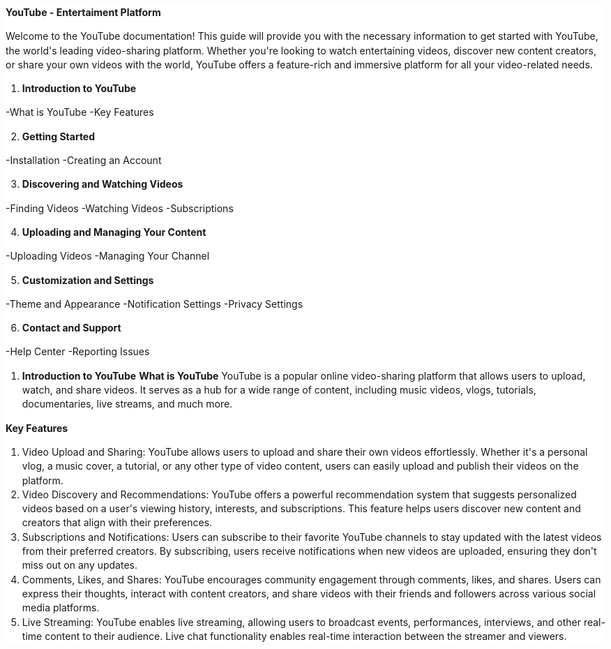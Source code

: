 **YouTube - Entertaiment Platform**

Welcome to the YouTube documentation! This guide will provide you with the necessary information to get started with YouTube, the world's leading video-sharing platform. Whether you're looking to watch entertaining videos, discover new content creators, or share your own videos with the world, YouTube offers a feature-rich and immersive platform for all your video-related needs.

1. **Introduction to YouTube**

-What is YouTube
-Key Features

2. **Getting Started**

-Installation
-Creating an Account

3. **Discovering and Watching Videos**

-Finding Videos
-Watching Videos
-Subscriptions

4. **Uploading and Managing Your Content**

-Uploading Videos
-Managing Your Channel

5. **Customization and Settings**

-Theme and Appearance
-Notification Settings
-Privacy Settings

6. **Contact and Support**

-Help Center
-Reporting Issues

1. **Introduction to YouTube**
**What is YouTube**
YouTube is a popular online video-sharing platform that allows users to upload, watch, and share videos. It serves as a hub for a wide range of content, including music videos, vlogs, tutorials, documentaries, live streams, and much more.

**Key Features**
1) Video Upload and Sharing: YouTube allows users to upload and share their own videos effortlessly. Whether it's a personal vlog, a music cover, a tutorial, or any other type of video content, users can easily upload and publish their videos on the platform.
2) Video Discovery and Recommendations: YouTube offers a powerful recommendation system that suggests personalized videos based on a user's viewing history, interests, and subscriptions. This feature helps users discover new content and creators that align with their preferences.
3) Subscriptions and Notifications: Users can subscribe to their favorite YouTube channels to stay updated with the latest videos from their preferred creators. By subscribing, users receive notifications when new videos are uploaded, ensuring they don't miss out on any updates.
4) Comments, Likes, and Shares: YouTube encourages community engagement through comments, likes, and shares. Users can express their thoughts, interact with content creators, and share videos with their friends and followers across various social media platforms.
5) Live Streaming: YouTube enables live streaming, allowing users to broadcast events, performances, interviews, and other real-time content to their audience. Live chat functionality enables real-time interaction between the streamer and viewers.
